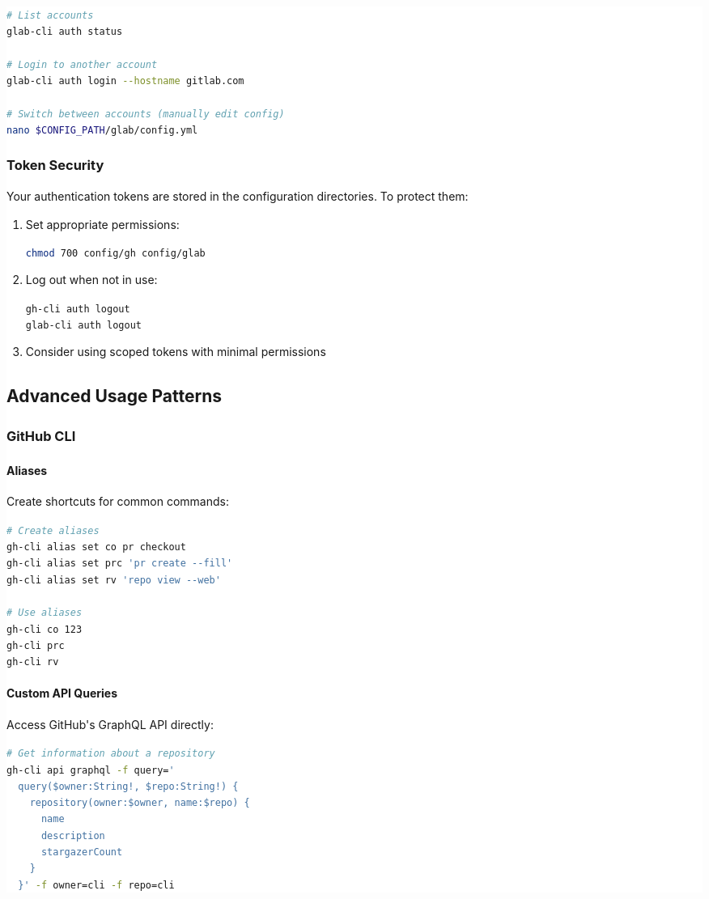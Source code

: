 ```bash
# List accounts
glab-cli auth status

# Login to another account
glab-cli auth login --hostname gitlab.com

# Switch between accounts (manually edit config)
nano $CONFIG_PATH/glab/config.yml
```

### Token Security

Your authentication tokens are stored in the configuration directories. To protect them:

1. Set appropriate permissions:
   ```bash
   chmod 700 config/gh config/glab
   ```

2. Log out when not in use:
   ```bash
   gh-cli auth logout
   glab-cli auth logout
   ```

3. Consider using scoped tokens with minimal permissions

## Advanced Usage Patterns

### GitHub CLI

#### Aliases

Create shortcuts for common commands:

```bash
# Create aliases
gh-cli alias set co pr checkout
gh-cli alias set prc 'pr create --fill'
gh-cli alias set rv 'repo view --web'

# Use aliases
gh-cli co 123
gh-cli prc
gh-cli rv
```

#### Custom API Queries

Access GitHub's GraphQL API directly:

```bash
# Get information about a repository
gh-cli api graphql -f query='
  query($owner:String!, $repo:String!) {
    repository(owner:$owner, name:$repo) {
      name
      description
      stargazerCount
    }
  }' -f owner=cli -f repo=cli
```
